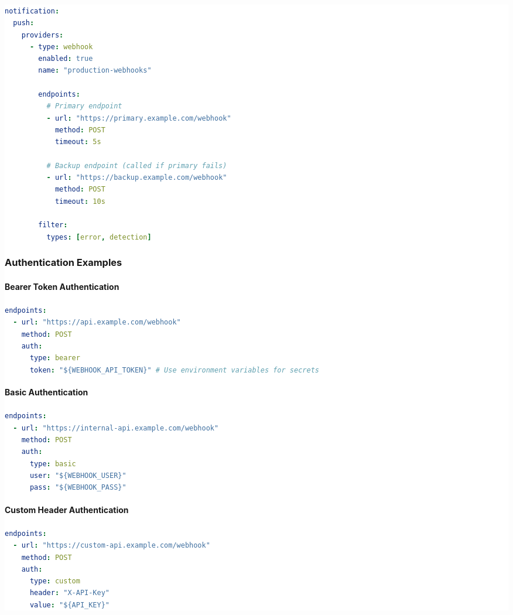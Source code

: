 ```yaml
notification:
  push:
    providers:
      - type: webhook
        enabled: true
        name: "production-webhooks"

        endpoints:
          # Primary endpoint
          - url: "https://primary.example.com/webhook"
            method: POST
            timeout: 5s

          # Backup endpoint (called if primary fails)
          - url: "https://backup.example.com/webhook"
            method: POST
            timeout: 10s

        filter:
          types: [error, detection]
```

### Authentication Examples

#### Bearer Token Authentication

```yaml
endpoints:
  - url: "https://api.example.com/webhook"
    method: POST
    auth:
      type: bearer
      token: "${WEBHOOK_API_TOKEN}" # Use environment variables for secrets
```

#### Basic Authentication

```yaml
endpoints:
  - url: "https://internal-api.example.com/webhook"
    method: POST
    auth:
      type: basic
      user: "${WEBHOOK_USER}"
      pass: "${WEBHOOK_PASS}"
```

#### Custom Header Authentication

```yaml
endpoints:
  - url: "https://custom-api.example.com/webhook"
    method: POST
    auth:
      type: custom
      header: "X-API-Key"
      value: "${API_KEY}"
```
